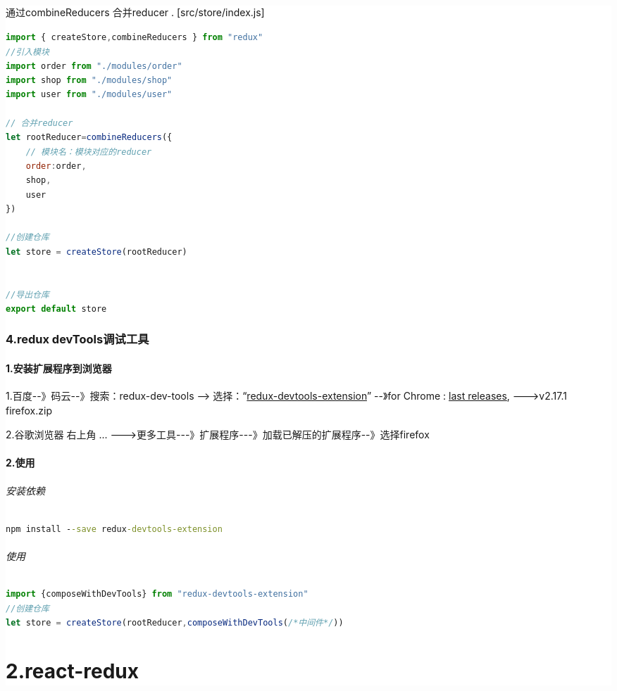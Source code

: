 通过combineReducers 合并reducer . [src/store/index.js]

```js
import { createStore,combineReducers } from "redux"
//引入模块
import order from "./modules/order"
import shop from "./modules/shop"
import user from "./modules/user"

// 合并reducer
let rootReducer=combineReducers({
    // 模块名：模块对应的reducer
    order:order,
    shop,
    user
})

//创建仓库
let store = createStore(rootReducer)


//导出仓库
export default store
```



### 4.redux devTools调试工具

#### 1.安装扩展程序到浏览器

1.百度--》码云--》搜索：redux-dev-tools --> 选择：“[redux-devtools-extension](https://gitee.com/fork-bucket/redux-devtools-extension)”  --》for Chrome  : [last releases](https://github.com/zalmoxisus/redux-devtools-extension/releases),  --->v2.17.1 firefox.zip 

2.谷歌浏览器 右上角  ...  --->更多工具---》扩展程序---》加载已解压的扩展程序--》选择firefox

#### 2.使用

###### 安装依赖

```cmd
npm install --save redux-devtools-extension
```

###### 使用

```js
import {composeWithDevTools} from "redux-devtools-extension"
//创建仓库
let store = createStore(rootReducer,composeWithDevTools(/*中间件*/))
```



# 2.react-redux
